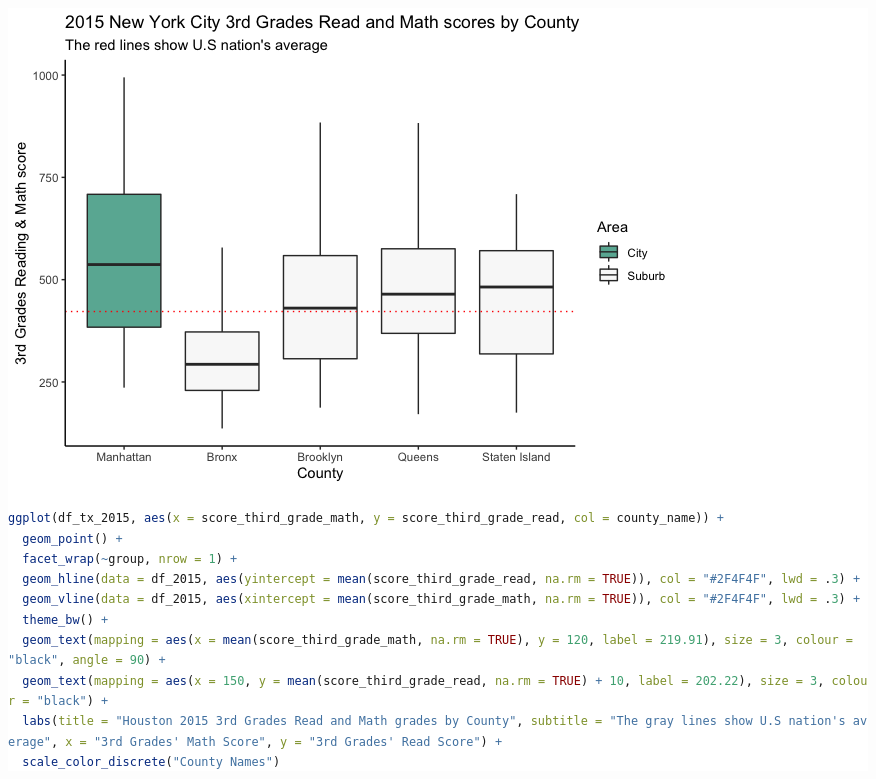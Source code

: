 ![](Nov-29-meeting_files/figure-gfm/unnamed-chunk-30-1.png)

``` r
ggplot(df_tx_2015, aes(x = score_third_grade_math, y = score_third_grade_read, col = county_name)) + 
  geom_point() +
  facet_wrap(~group, nrow = 1) +
  geom_hline(data = df_2015, aes(yintercept = mean(score_third_grade_read, na.rm = TRUE)), col = "#2F4F4F", lwd = .3) + 
  geom_vline(data = df_2015, aes(xintercept = mean(score_third_grade_math, na.rm = TRUE)), col = "#2F4F4F", lwd = .3) +
  theme_bw() + 
  geom_text(mapping = aes(x = mean(score_third_grade_math, na.rm = TRUE), y = 120, label = 219.91), size = 3, colour = "black", angle = 90) +
  geom_text(mapping = aes(x = 150, y = mean(score_third_grade_read, na.rm = TRUE) + 10, label = 202.22), size = 3, colour = "black") +
  labs(title = "Houston 2015 3rd Grades Read and Math grades by County", subtitle = "The gray lines show U.S nation's average", x = "3rd Grades' Math Score", y = "3rd Grades' Read Score") +
  scale_color_discrete("County Names")
```
